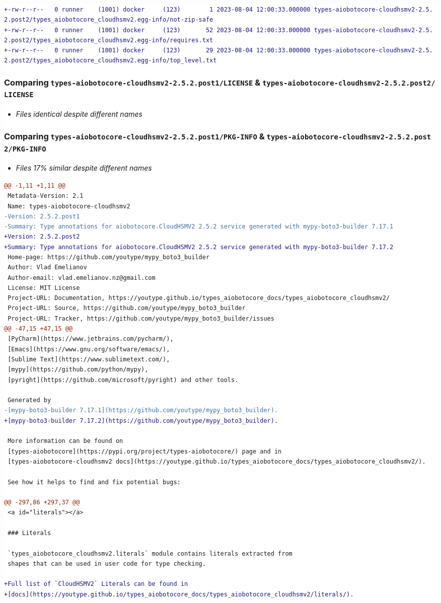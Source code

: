 ```diff
+-rw-r--r--   0 runner    (1001) docker     (123)        1 2023-08-04 12:00:33.000000 types-aiobotocore-cloudhsmv2-2.5.2.post2/types_aiobotocore_cloudhsmv2.egg-info/not-zip-safe
+-rw-r--r--   0 runner    (1001) docker     (123)       52 2023-08-04 12:00:33.000000 types-aiobotocore-cloudhsmv2-2.5.2.post2/types_aiobotocore_cloudhsmv2.egg-info/requires.txt
+-rw-r--r--   0 runner    (1001) docker     (123)       29 2023-08-04 12:00:33.000000 types-aiobotocore-cloudhsmv2-2.5.2.post2/types_aiobotocore_cloudhsmv2.egg-info/top_level.txt
```

### Comparing `types-aiobotocore-cloudhsmv2-2.5.2.post1/LICENSE` & `types-aiobotocore-cloudhsmv2-2.5.2.post2/LICENSE`

 * *Files identical despite different names*

### Comparing `types-aiobotocore-cloudhsmv2-2.5.2.post1/PKG-INFO` & `types-aiobotocore-cloudhsmv2-2.5.2.post2/PKG-INFO`

 * *Files 17% similar despite different names*

```diff
@@ -1,11 +1,11 @@
 Metadata-Version: 2.1
 Name: types-aiobotocore-cloudhsmv2
-Version: 2.5.2.post1
-Summary: Type annotations for aiobotocore.CloudHSMV2 2.5.2 service generated with mypy-boto3-builder 7.17.1
+Version: 2.5.2.post2
+Summary: Type annotations for aiobotocore.CloudHSMV2 2.5.2 service generated with mypy-boto3-builder 7.17.2
 Home-page: https://github.com/youtype/mypy_boto3_builder
 Author: Vlad Emelianov
 Author-email: vlad.emelianov.nz@gmail.com
 License: MIT License
 Project-URL: Documentation, https://youtype.github.io/types_aiobotocore_docs/types_aiobotocore_cloudhsmv2/
 Project-URL: Source, https://github.com/youtype/mypy_boto3_builder
 Project-URL: Tracker, https://github.com/youtype/mypy_boto3_builder/issues
@@ -47,15 +47,15 @@
 [PyCharm](https://www.jetbrains.com/pycharm/),
 [Emacs](https://www.gnu.org/software/emacs/),
 [Sublime Text](https://www.sublimetext.com/),
 [mypy](https://github.com/python/mypy),
 [pyright](https://github.com/microsoft/pyright) and other tools.
 
 Generated by
-[mypy-boto3-builder 7.17.1](https://github.com/youtype/mypy_boto3_builder).
+[mypy-boto3-builder 7.17.2](https://github.com/youtype/mypy_boto3_builder).
 
 More information can be found on
 [types-aiobotocore](https://pypi.org/project/types-aiobotocore/) page and in
 [types-aiobotocore-cloudhsmv2 docs](https://youtype.github.io/types_aiobotocore_docs/types_aiobotocore_cloudhsmv2/).
 
 See how it helps to find and fix potential bugs:
 
@@ -297,86 +297,37 @@
 <a id="literals"></a>
 
 ### Literals
 
 `types_aiobotocore_cloudhsmv2.literals` module contains literals extracted from
 shapes that can be used in user code for type checking.
 
+Full list of `CloudHSMV2` Literals can be found in
+[docs](https://youtype.github.io/types_aiobotocore_docs/types_aiobotocore_cloudhsmv2/literals/).
```